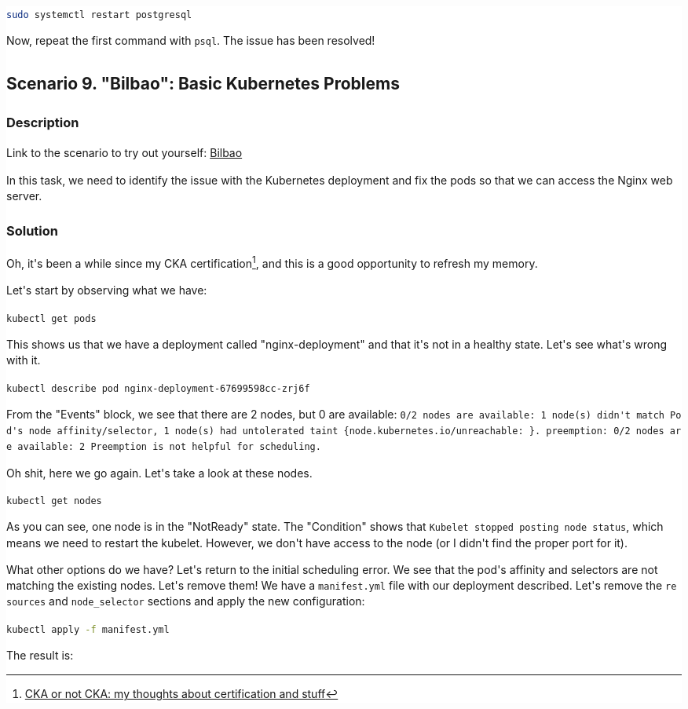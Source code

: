 ```bash
sudo systemctl restart postgresql
```

Now, repeat the first command with `psql`. The issue has been resolved!

## Scenario 9. "Bilbao": Basic Kubernetes Problems

### Description

Link to the scenario to try out yourself: [Bilbao](https://sadservers.com/scenario/bilbao)

In this task, we need to identify the issue with the Kubernetes deployment and fix the pods so that we can access the Nginx web server.

### Solution

Oh, it's been a while since my CKA certification[^2], and this is a good opportunity to refresh my memory.

Let's start by observing what we have:

```bash
kubectl get pods
```

This shows us that we have a deployment called "nginx-deployment" and that it's not in a healthy state. Let's see what's wrong with it.

```bash
kubectl describe pod nginx-deployment-67699598cc-zrj6f
```

From the "Events" block, we see that there are 2 nodes, but 0 are available: `0/2 nodes are available: 1 node(s) didn't match Pod's node affinity/selector, 1 node(s) had untolerated taint {node.kubernetes.io/unreachable: }. preemption: 0/2 nodes are available: 2
Preemption is not helpful for scheduling.`

Oh shit, here we go again. Let's take a look at these nodes.

```bash
kubectl get nodes
```

As you can see, one node is in the "NotReady" state. The "Condition" shows that `Kubelet stopped posting node status`, which means we need to restart the kubelet. However, we don't have access to the node (or I didn't find the proper port for it).

What other options do we have? Let's return to the initial scheduling error. We see that the pod's affinity and selectors are not matching the existing nodes. Let's remove them! We have a `manifest.yml` file with our deployment described. Let's remove the `resources` and `node_selector` sections and apply the new configuration:

```bash
kubectl apply -f manifest.yml
```

The result is:


[^1]: [Linux Upskill Challenge](https://linuxupskillchallenge.org/)
[^2]: [CKA or not CKA: my thoughts about certification and stuff](https://notes.hatedabamboo.me/cka-or-not-cka/)
[^3]: ["Santiago": Find the secret combination](#scenario-3-santiago-find-the-secret-combination)